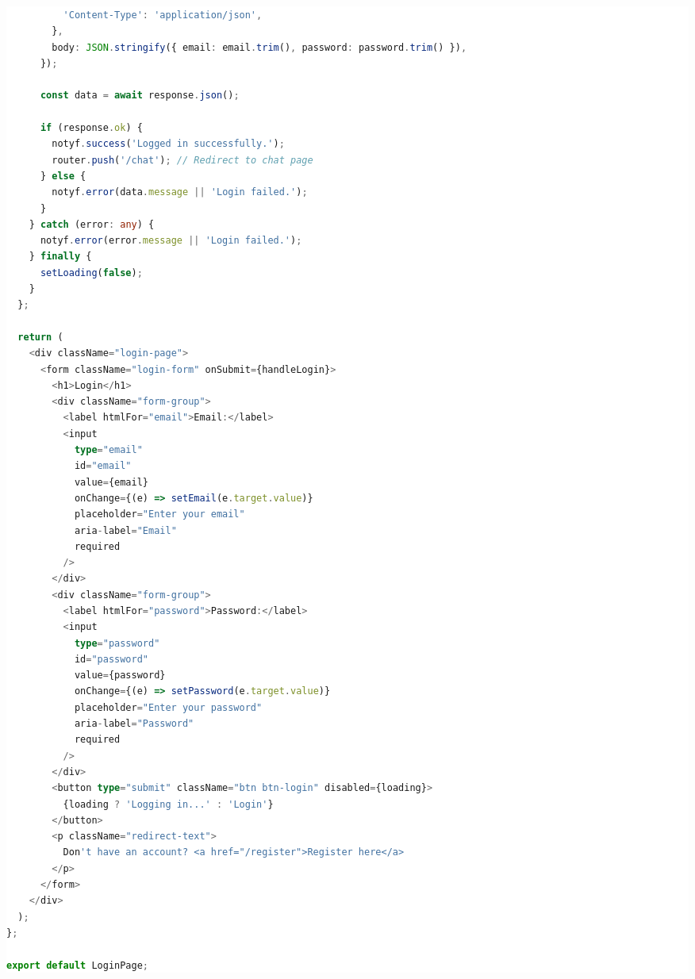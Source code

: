 ```typescript
          'Content-Type': 'application/json',
        },
        body: JSON.stringify({ email: email.trim(), password: password.trim() }),
      });

      const data = await response.json();

      if (response.ok) {
        notyf.success('Logged in successfully.');
        router.push('/chat'); // Redirect to chat page
      } else {
        notyf.error(data.message || 'Login failed.');
      }
    } catch (error: any) {
      notyf.error(error.message || 'Login failed.');
    } finally {
      setLoading(false);
    }
  };

  return (
    <div className="login-page">
      <form className="login-form" onSubmit={handleLogin}>
        <h1>Login</h1>
        <div className="form-group">
          <label htmlFor="email">Email:</label>
          <input
            type="email"
            id="email"
            value={email}
            onChange={(e) => setEmail(e.target.value)}
            placeholder="Enter your email"
            aria-label="Email"
            required
          />
        </div>
        <div className="form-group">
          <label htmlFor="password">Password:</label>
          <input
            type="password"
            id="password"
            value={password}
            onChange={(e) => setPassword(e.target.value)}
            placeholder="Enter your password"
            aria-label="Password"
            required
          />
        </div>
        <button type="submit" className="btn btn-login" disabled={loading}>
          {loading ? 'Logging in...' : 'Login'}
        </button>
        <p className="redirect-text">
          Don't have an account? <a href="/register">Register here</a>
        </p>
      </form>
    </div>
  );
};

export default LoginPage;
```
